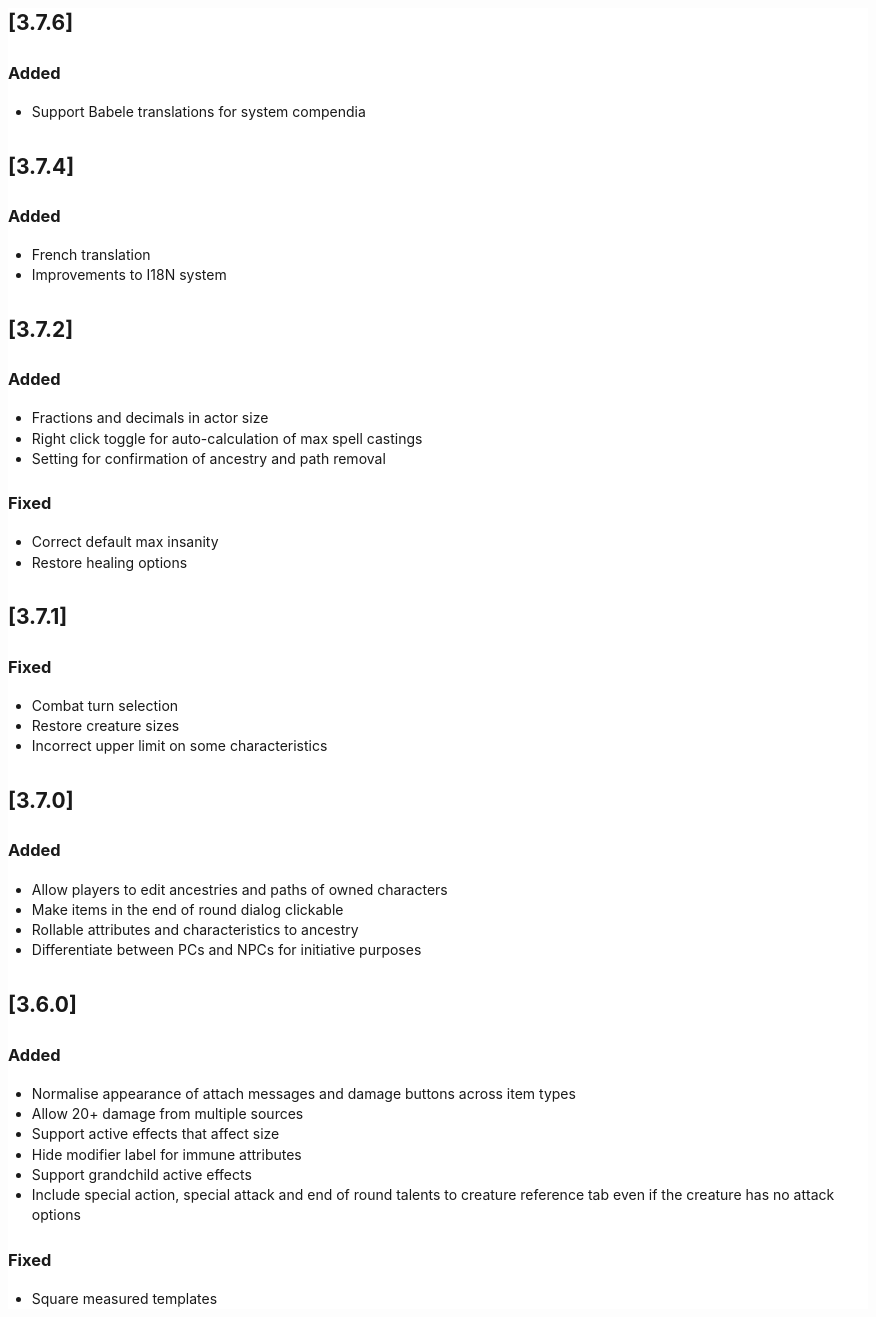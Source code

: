 ## [3.7.6]
### Added
- Support Babele translations for system compendia

## [3.7.4]
### Added
- French translation
- Improvements to I18N system

## [3.7.2]
### Added
- Fractions and decimals in actor size
- Right click toggle for auto-calculation of max spell castings
- Setting for confirmation of ancestry and path removal

### Fixed
- Correct default max insanity
- Restore healing options

## [3.7.1]
### Fixed
- Combat turn selection
- Restore creature sizes
- Incorrect upper limit on some characteristics

## [3.7.0]
### Added
- Allow players to edit ancestries and paths of owned characters
- Make items in the end of round dialog clickable
- Rollable attributes and characteristics to ancestry
- Differentiate between PCs and NPCs for initiative purposes

## [3.6.0]
### Added
- Normalise appearance of attach messages and damage buttons across item types
- Allow 20+ damage from multiple sources
- Support active effects that affect size
- Hide modifier label for immune attributes
- Support grandchild active effects
- Include special action, special attack and end of round talents to creature reference tab even if the creature has no attack options

### Fixed
- Square measured templates
